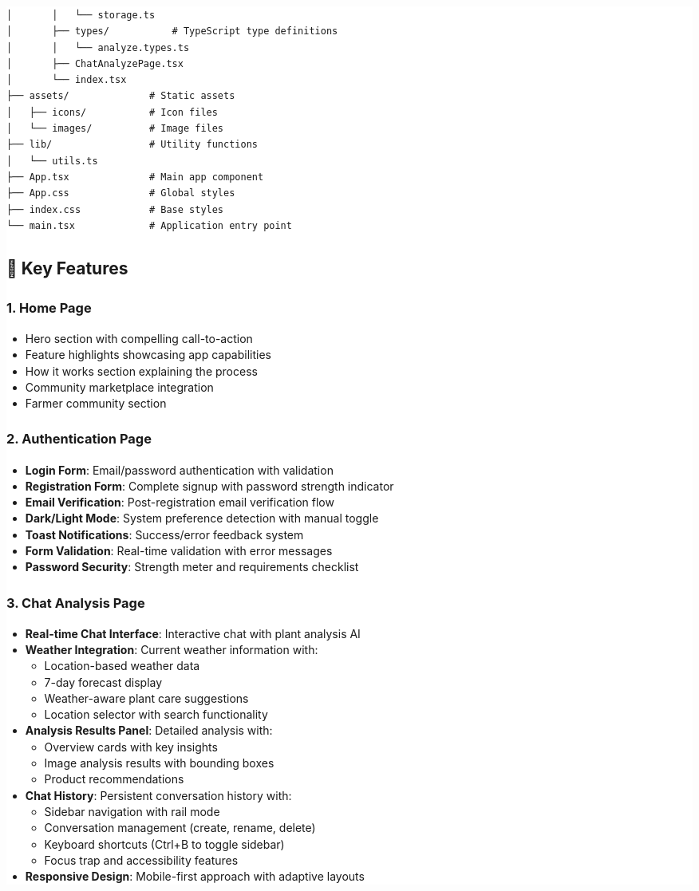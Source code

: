 ```
│       │   └── storage.ts
│       ├── types/           # TypeScript type definitions
│       │   └── analyze.types.ts
│       ├── ChatAnalyzePage.tsx
│       └── index.tsx
├── assets/              # Static assets
│   ├── icons/           # Icon files
│   └── images/          # Image files
├── lib/                 # Utility functions
│   └── utils.ts
├── App.tsx              # Main app component
├── App.css              # Global styles
├── index.css            # Base styles
└── main.tsx             # Application entry point
```

## 🎯 Key Features

### 1. **Home Page**
- Hero section with compelling call-to-action
- Feature highlights showcasing app capabilities
- How it works section explaining the process
- Community marketplace integration
- Farmer community section

### 2. **Authentication Page**
- **Login Form**: Email/password authentication with validation
- **Registration Form**: Complete signup with password strength indicator
- **Email Verification**: Post-registration email verification flow
- **Dark/Light Mode**: System preference detection with manual toggle
- **Toast Notifications**: Success/error feedback system
- **Form Validation**: Real-time validation with error messages
- **Password Security**: Strength meter and requirements checklist

### 3. **Chat Analysis Page**
- **Real-time Chat Interface**: Interactive chat with plant analysis AI
- **Weather Integration**: Current weather information with:
  - Location-based weather data
  - 7-day forecast display
  - Weather-aware plant care suggestions
  - Location selector with search functionality
- **Analysis Results Panel**: Detailed analysis with:
  - Overview cards with key insights
  - Image analysis results with bounding boxes
  - Product recommendations
- **Chat History**: Persistent conversation history with:
  - Sidebar navigation with rail mode
  - Conversation management (create, rename, delete)
  - Keyboard shortcuts (Ctrl+B to toggle sidebar)
  - Focus trap and accessibility features
- **Responsive Design**: Mobile-first approach with adaptive layouts
